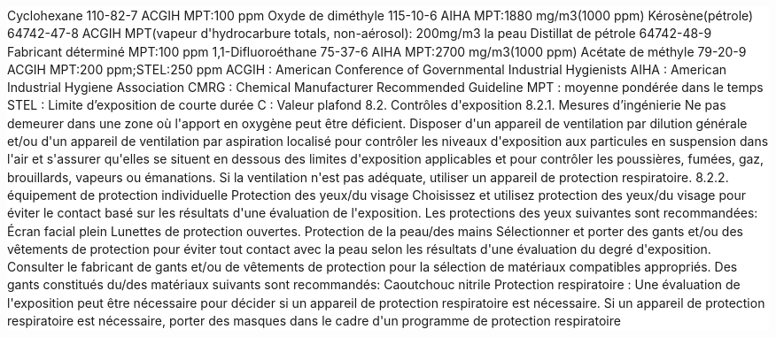 Cyclohexane
110-82-7
ACGIH
MPT:100 ppm
Oxyde de diméthyle
115-10-6
AIHA
MPT:1880 mg/m3(1000 ppm)
Kérosène(pétrole)
64742-47-8
ACGIH
MPT(vapeur d'hydrocarbure 
totals, non-aérosol): 200mg/m3
la peau
Distillat de pétrole
64742-48-9
Fabricant 
déterminé
MPT:100 ppm
1,1-Difluoroéthane
75-37-6
AIHA
MPT:2700 mg/m3(1000 ppm)
Acétate de méthyle
79-20-9
ACGIH
MPT:200 ppm;STEL:250 ppm
ACGIH : American Conference of Governmental Industrial Hygienists
AIHA : American Industrial Hygiene Association
CMRG : Chemical Manufacturer Recommended Guideline
MPT : moyenne pondérée dans le temps
STEL : Limite d’exposition de courte durée
C : Valeur plafond
 8.2. Contrôles d'exposition
 8.2.1. Mesures d’ingénierie
Ne pas demeurer dans une zone où l'apport en oxygène peut être déficient.  Disposer d'un appareil de ventilation par dilution 
générale et/ou d'un appareil de ventilation par aspiration localisé pour contrôler les niveaux d'exposition aux particules en 
suspension dans l'air et s'assurer qu'elles se situent en dessous des limites d'exposition applicables et pour contrôler les 
poussières, fumées, gaz, brouillards, vapeurs ou émanations. Si la ventilation n'est pas adéquate, utiliser un appareil de 
protection respiratoire.
 8.2.2. équipement de protection individuelle
Protection des yeux/du visage
Choisissez et utilisez protection des yeux/du visage pour éviter le contact basé sur les résultats d'une évaluation de 
l'exposition.  Les protections des yeux suivantes sont recommandées:
Écran facial plein
Lunettes de protection ouvertes.
Protection de la peau/des mains
Sélectionner et porter des gants et/ou des vêtements de protection pour éviter tout contact avec la peau selon les résultats 
d'une évaluation du degré d'exposition. Consulter le fabricant de gants et/ou de vêtements de protection pour la sélection de 
matériaux compatibles appropriés.
Des gants  constitués du/des matériaux suivants sont recommandés: Caoutchouc nitrile
Protection respiratoire :
Une évaluation de l'exposition peut être nécessaire pour décider si un appareil de protection respiratoire est nécessaire. Si un 
appareil de protection respiratoire est nécessaire, porter des masques dans le cadre d'un programme de protection respiratoire 